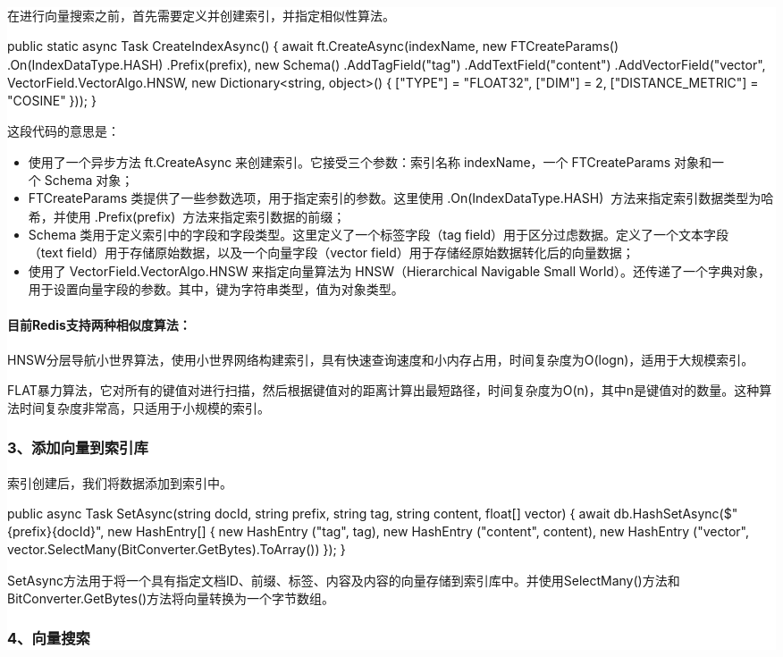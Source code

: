 在进行向量搜索之前，首先需要定义并创建索引，并指定相似性算法。

public static async Task CreateIndexAsync()
{
    await ft.CreateAsync(indexName,
        new FTCreateParams()
                    .On(IndexDataType.HASH)
                    .Prefix(prefix),
        new Schema()
                    .AddTagField("tag")
                    .AddTextField("content")
                    .AddVectorField("vector",
                        VectorField.VectorAlgo.HNSW,
                        new Dictionary<string, object\>()
                        {
                            \["TYPE"\] = "FLOAT32",
                            \["DIM"\] = 2,
                            \["DISTANCE\_METRIC"\] = "COSINE"
                        }));
}

这段代码的意思是：

*   使用了一个异步方法 ft.CreateAsync 来创建索引。它接受三个参数：索引名称 indexName，一个 FTCreateParams 对象和一个 Schema 对象；
*   FTCreateParams 类提供了一些参数选项，用于指定索引的参数。这里使用 .On(IndexDataType.HASH)  方法来指定索引数据类型为哈希，并使用 .Prefix(prefix)  方法来指定索引数据的前缀；
*   Schema 类用于定义索引中的字段和字段类型。这里定义了一个标签字段（tag field）用于区分过虑数据。定义了一个文本字段（text field）用于存储原始数据，以及一个向量字段（vector field）用于存储经原始数据转化后的向量数据；
*   使用了 VectorField.VectorAlgo.HNSW 来指定向量算法为 HNSW（Hierarchical Navigable Small World）。还传递了一个字典对象，用于设置向量字段的参数。其中，键为字符串类型，值为对象类型。

#### 目前Redis支持两种相似度算法：

HNSW分层导航小世界算法，使用小世界网络构建索引，具有快速查询速度和小内存占用，时间复杂度为O(logn)，适用于大规模索引。

FLAT暴力算法，它对所有的键值对进行扫描，然后根据键值对的距离计算出最短路径，时间复杂度为O(n)，其中n是键值对的数量。这种算法时间复杂度非常高，只适用于小规模的索引。

### **3、添加向量到索引库**

索引创建后，我们将数据添加到索引中。

public async Task SetAsync(string docId, string prefix, string tag, string content, float\[\] vector)
{
    await db.HashSetAsync($"{prefix}{docId}", new HashEntry\[\] {
        new HashEntry ("tag", tag),
        new HashEntry ("content", content),
        new HashEntry ("vector", vector.SelectMany(BitConverter.GetBytes).ToArray())
    });
}

SetAsync方法用于将一个具有指定文档ID、前缀、标签、内容及内容的向量存储到索引库中。并使用SelectMany()方法和BitConverter.GetBytes()方法将向量转换为一个字节数组。

### **4、向量搜索**
